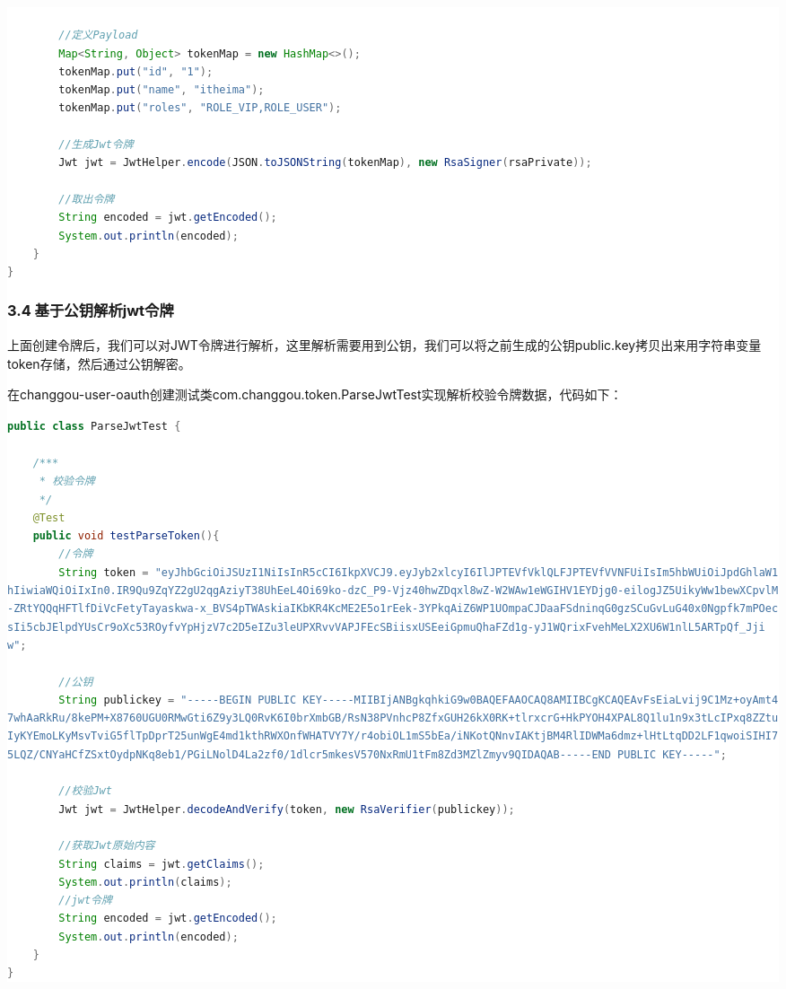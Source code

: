 ```java

        //定义Payload
        Map<String, Object> tokenMap = new HashMap<>();
        tokenMap.put("id", "1");
        tokenMap.put("name", "itheima");
        tokenMap.put("roles", "ROLE_VIP,ROLE_USER");

        //生成Jwt令牌
        Jwt jwt = JwtHelper.encode(JSON.toJSONString(tokenMap), new RsaSigner(rsaPrivate));

        //取出令牌
        String encoded = jwt.getEncoded();
        System.out.println(encoded);
    }
}
```



### 3.4  基于公钥解析jwt令牌

上面创建令牌后，我们可以对JWT令牌进行解析，这里解析需要用到公钥，我们可以将之前生成的公钥public.key拷贝出来用字符串变量token存储，然后通过公钥解密。

在changgou-user-oauth创建测试类com.changgou.token.ParseJwtTest实现解析校验令牌数据，代码如下：

```java
public class ParseJwtTest {

    /***
     * 校验令牌
     */
    @Test
    public void testParseToken(){
        //令牌
        String token = "eyJhbGciOiJSUzI1NiIsInR5cCI6IkpXVCJ9.eyJyb2xlcyI6IlJPTEVfVklQLFJPTEVfVVNFUiIsIm5hbWUiOiJpdGhlaW1hIiwiaWQiOiIxIn0.IR9Qu9ZqYZ2gU2qgAziyT38UhEeL4Oi69ko-dzC_P9-Vjz40hwZDqxl8wZ-W2WAw1eWGIHV1EYDjg0-eilogJZ5UikyWw1bewXCpvlM-ZRtYQQqHFTlfDiVcFetyTayaskwa-x_BVS4pTWAskiaIKbKR4KcME2E5o1rEek-3YPkqAiZ6WP1UOmpaCJDaaFSdninqG0gzSCuGvLuG40x0Ngpfk7mPOecsIi5cbJElpdYUsCr9oXc53ROyfvYpHjzV7c2D5eIZu3leUPXRvvVAPJFEcSBiisxUSEeiGpmuQhaFZd1g-yJ1WQrixFvehMeLX2XU6W1nlL5ARTpQf_Jjiw";

        //公钥
        String publickey = "-----BEGIN PUBLIC KEY-----MIIBIjANBgkqhkiG9w0BAQEFAAOCAQ8AMIIBCgKCAQEAvFsEiaLvij9C1Mz+oyAmt47whAaRkRu/8kePM+X8760UGU0RMwGti6Z9y3LQ0RvK6I0brXmbGB/RsN38PVnhcP8ZfxGUH26kX0RK+tlrxcrG+HkPYOH4XPAL8Q1lu1n9x3tLcIPxq8ZZtuIyKYEmoLKyMsvTviG5flTpDprT25unWgE4md1kthRWXOnfWHATVY7Y/r4obiOL1mS5bEa/iNKotQNnvIAKtjBM4RlIDWMa6dmz+lHtLtqDD2LF1qwoiSIHI75LQZ/CNYaHCfZSxtOydpNKq8eb1/PGiLNolD4La2zf0/1dlcr5mkesV570NxRmU1tFm8Zd3MZlZmyv9QIDAQAB-----END PUBLIC KEY-----";

        //校验Jwt
        Jwt jwt = JwtHelper.decodeAndVerify(token, new RsaVerifier(publickey));

        //获取Jwt原始内容
        String claims = jwt.getClaims();
        System.out.println(claims);
        //jwt令牌
        String encoded = jwt.getEncoded();
        System.out.println(encoded);
    }
}
```

